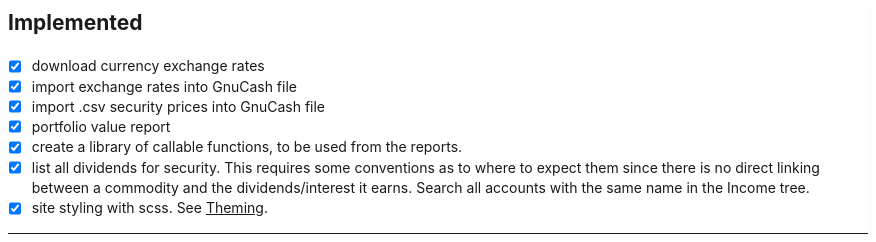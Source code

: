 ## Implemented

- [x] download currency exchange rates
- [x] import exchange rates into GnuCash file
- [x] import .csv security prices into GnuCash file
- [x] portfolio value report
- [x] create a library of callable functions, to be used from the reports.
- [x] list all dividends for security. This requires some conventions as to where to expect them since there is no direct linking between a commodity and the dividends/interest it earns. Search all accounts with the same name in the Income tree.
- [x] site styling with scss. See [Theming](https://getbootstrap.com/docs/4.0/getting-started/theming/).

---

